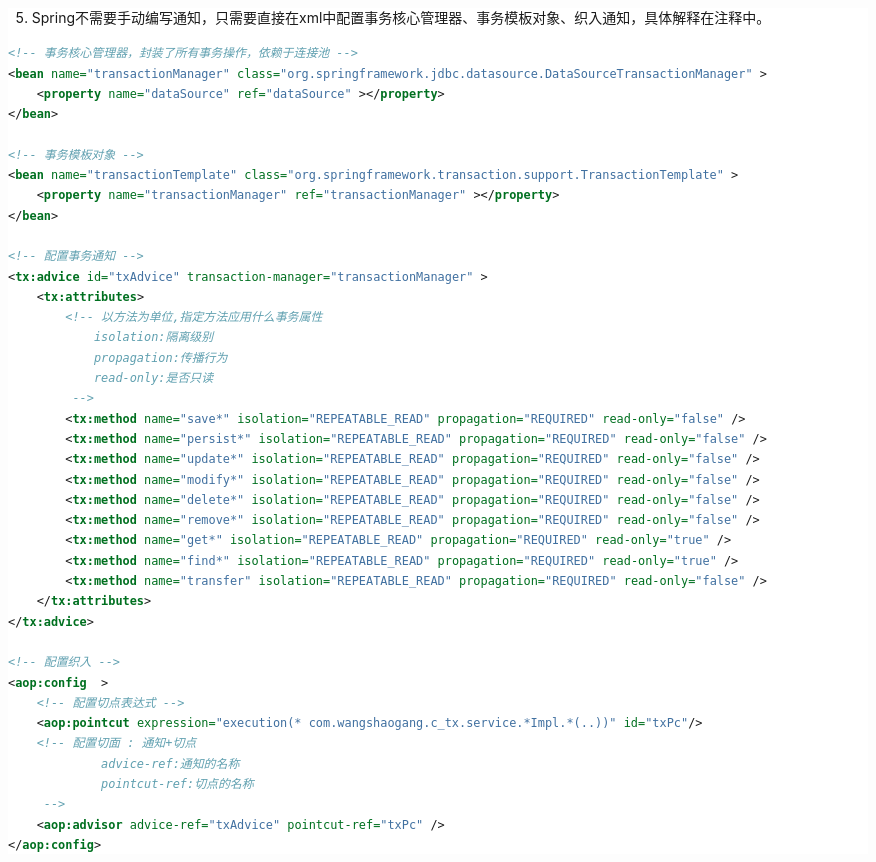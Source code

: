5. Spring不需要手动编写通知，只需要直接在xml中配置事务核心管理器、事务模板对象、织入通知，具体解释在注释中。
```xml
<!-- 事务核心管理器，封装了所有事务操作，依赖于连接池 -->
<bean name="transactionManager" class="org.springframework.jdbc.datasource.DataSourceTransactionManager" >
    <property name="dataSource" ref="dataSource" ></property>
</bean>

<!-- 事务模板对象 -->
<bean name="transactionTemplate" class="org.springframework.transaction.support.TransactionTemplate" >
    <property name="transactionManager" ref="transactionManager" ></property>
</bean>

<!-- 配置事务通知 -->
<tx:advice id="txAdvice" transaction-manager="transactionManager" >
    <tx:attributes>
        <!-- 以方法为单位,指定方法应用什么事务属性
            isolation:隔离级别
            propagation:传播行为
            read-only:是否只读
         -->
        <tx:method name="save*" isolation="REPEATABLE_READ" propagation="REQUIRED" read-only="false" />
        <tx:method name="persist*" isolation="REPEATABLE_READ" propagation="REQUIRED" read-only="false" />
        <tx:method name="update*" isolation="REPEATABLE_READ" propagation="REQUIRED" read-only="false" />
        <tx:method name="modify*" isolation="REPEATABLE_READ" propagation="REQUIRED" read-only="false" />
        <tx:method name="delete*" isolation="REPEATABLE_READ" propagation="REQUIRED" read-only="false" />
        <tx:method name="remove*" isolation="REPEATABLE_READ" propagation="REQUIRED" read-only="false" />
        <tx:method name="get*" isolation="REPEATABLE_READ" propagation="REQUIRED" read-only="true" />
        <tx:method name="find*" isolation="REPEATABLE_READ" propagation="REQUIRED" read-only="true" />
        <tx:method name="transfer" isolation="REPEATABLE_READ" propagation="REQUIRED" read-only="false" />
    </tx:attributes>
</tx:advice>

<!-- 配置织入 -->
<aop:config  >
    <!-- 配置切点表达式 -->
    <aop:pointcut expression="execution(* com.wangshaogang.c_tx.service.*Impl.*(..))" id="txPc"/>
    <!-- 配置切面 : 通知+切点
             advice-ref:通知的名称
             pointcut-ref:切点的名称
     -->
    <aop:advisor advice-ref="txAdvice" pointcut-ref="txPc" />
</aop:config>
```
